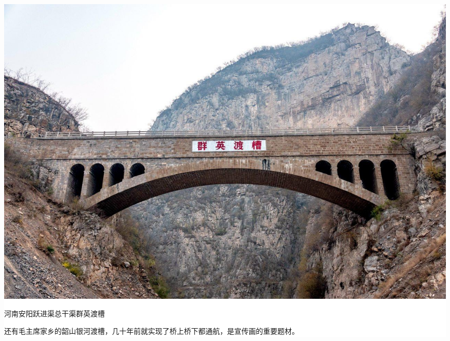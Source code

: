 ![](images/btnews/0201_0300/0281/media/image9.png)

河南安阳跃进渠总干渠群英渡槽

还有毛主席家乡的韶山银河渡槽，几十年前就实现了桥上桥下都通航，是宣传画的重要题材。
